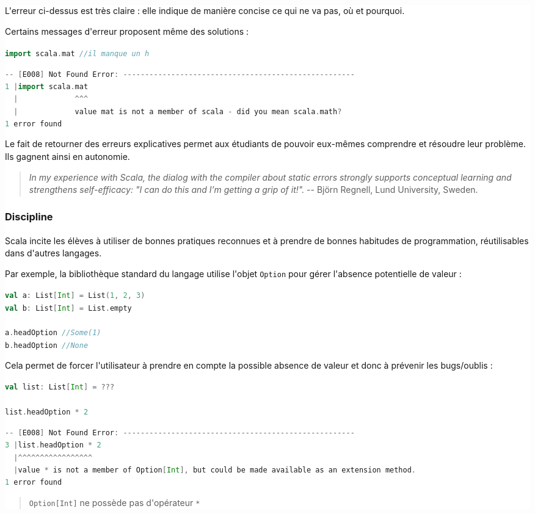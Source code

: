 L'erreur ci-dessus est très claire : elle indique de manière concise ce qui ne va pas, où et pourquoi.

Certains messages d'erreur proposent même des solutions :

```scala
import scala.mat //il manque un h
```

```scala
-- [E008] Not Found Error: -----------------------------------------------------
1 |import scala.mat
  |             ^^^
  |             value mat is not a member of scala - did you mean scala.math?
1 error found
```

Le fait de retourner des erreurs explicatives permet aux étudiants de pouvoir eux-mêmes comprendre et résoudre leur problème. Ils gagnent ainsi en autonomie.

> *In my experience with Scala, the dialog with the compiler about static errors strongly supports conceptual learning and strengthens self-efficacy: "I can do this and I’m getting a grip of it!".*
> -- Björn Regnell, Lund University, Sweden.

### Discipline

Scala incite les élèves à utiliser de bonnes pratiques reconnues et à prendre de bonnes habitudes de programmation, réutilisables dans d'autres langages.

Par exemple, la bibliothèque standard du langage utilise l'objet `Option` pour gérer l'absence potentielle de valeur :

```scala
val a: List[Int] = List(1, 2, 3)
val b: List[Int] = List.empty

a.headOption //Some(1)
b.headOption //None
```

Cela permet de forcer l'utilisateur à prendre en compte la possible absence de valeur et donc à prévenir les bugs/oublis :

```scala
val list: List[Int] = ???

list.headOption * 2
```
```scala
-- [E008] Not Found Error: -----------------------------------------------------
3 |list.headOption * 2
  |^^^^^^^^^^^^^^^^^
  |value * is not a member of Option[Int], but could be made available as an extension method.
1 error found
```

> `Option[Int]` ne possède pas d'opérateur `*`
